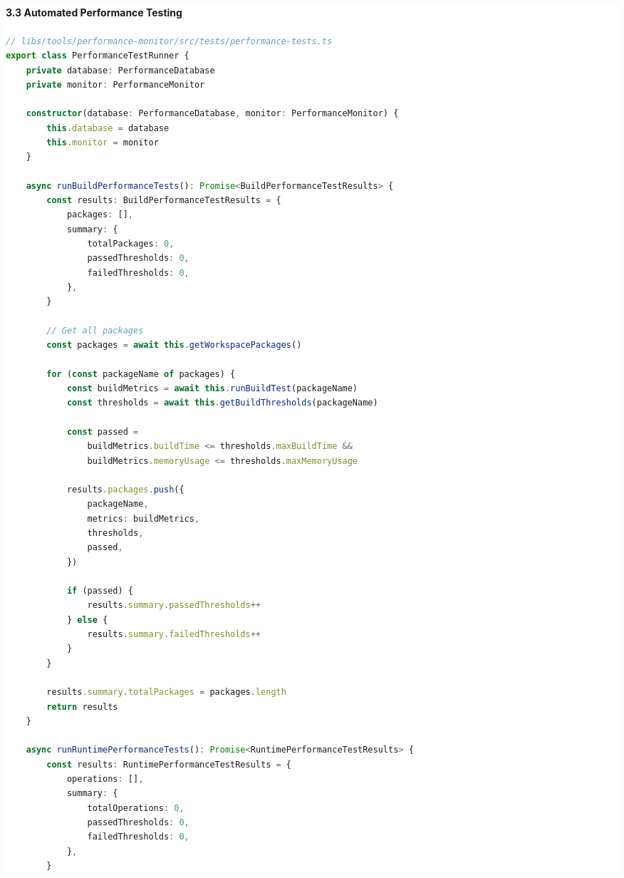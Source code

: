 ```typescript
```

#### **3.3 Automated Performance Testing**

```typescript
// libs/tools/performance-monitor/src/tests/performance-tests.ts
export class PerformanceTestRunner {
    private database: PerformanceDatabase
    private monitor: PerformanceMonitor

    constructor(database: PerformanceDatabase, monitor: PerformanceMonitor) {
        this.database = database
        this.monitor = monitor
    }

    async runBuildPerformanceTests(): Promise<BuildPerformanceTestResults> {
        const results: BuildPerformanceTestResults = {
            packages: [],
            summary: {
                totalPackages: 0,
                passedThresholds: 0,
                failedThresholds: 0,
            },
        }

        // Get all packages
        const packages = await this.getWorkspacePackages()

        for (const packageName of packages) {
            const buildMetrics = await this.runBuildTest(packageName)
            const thresholds = await this.getBuildThresholds(packageName)

            const passed =
                buildMetrics.buildTime <= thresholds.maxBuildTime &&
                buildMetrics.memoryUsage <= thresholds.maxMemoryUsage

            results.packages.push({
                packageName,
                metrics: buildMetrics,
                thresholds,
                passed,
            })

            if (passed) {
                results.summary.passedThresholds++
            } else {
                results.summary.failedThresholds++
            }
        }

        results.summary.totalPackages = packages.length
        return results
    }

    async runRuntimePerformanceTests(): Promise<RuntimePerformanceTestResults> {
        const results: RuntimePerformanceTestResults = {
            operations: [],
            summary: {
                totalOperations: 0,
                passedThresholds: 0,
                failedThresholds: 0,
            },
        }

```